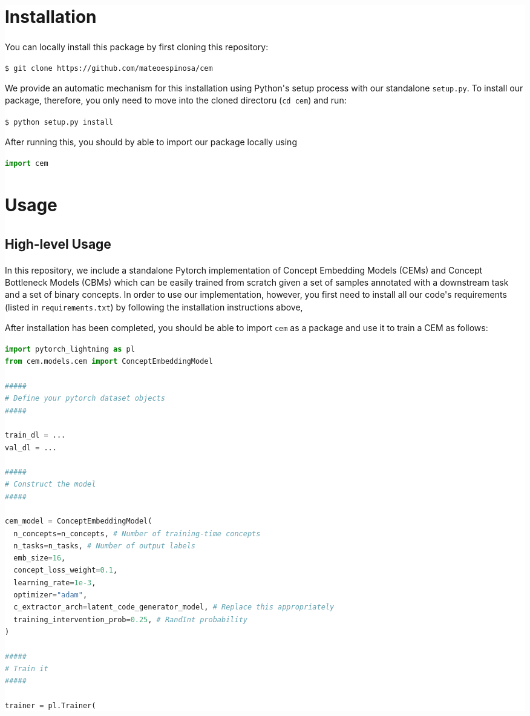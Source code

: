 # Installation

You can locally install this package by first cloning this repository:
```bash
$ git clone https://github.com/mateoespinosa/cem
```
We provide an automatic mechanism for this installation using
Python's setup process with our standalone `setup.py`. To install our package,
therefore, you only need to move into the cloned directoru (`cd cem`) and run:
```bash
$ python setup.py install
```
After running this, you should by able to import our package locally
using
```python
import cem
```

# Usage

## High-level Usage
In this repository, we include a standalone Pytorch implementation of Concept
Embedding Models (CEMs) and Concept Bottleneck Models (CBMs)
which can be easily trained from scratch given a set of samples annotated with
a downstream task and a set of binary concepts. In order to use our
implementation, however, you first need to install all our code's requirements
(listed in `requirements.txt`) by following the installation instructions
above,

After installation has been completed, you should be able to import
`cem` as a package and use it to train a CEM as follows:

```python
import pytorch_lightning as pl
from cem.models.cem import ConceptEmbeddingModel

#####
# Define your pytorch dataset objects
#####

train_dl = ...
val_dl = ...

#####
# Construct the model
#####

cem_model = ConceptEmbeddingModel(
  n_concepts=n_concepts, # Number of training-time concepts
  n_tasks=n_tasks, # Number of output labels
  emb_size=16,
  concept_loss_weight=0.1,
  learning_rate=1e-3,
  optimizer="adam",
  c_extractor_arch=latent_code_generator_model, # Replace this appropriately
  training_intervention_prob=0.25, # RandInt probability
)

#####
# Train it
#####

trainer = pl.Trainer(
```